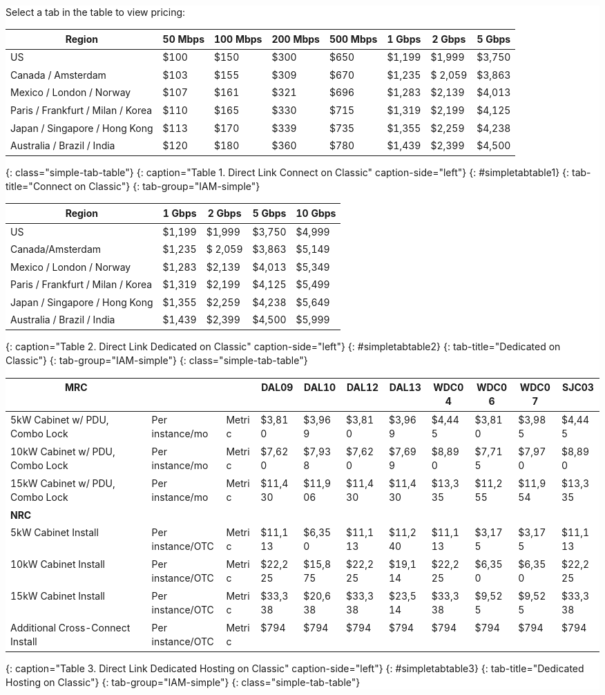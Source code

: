 Select a tab in the table to view pricing:

| Region | 50 Mbps | 100 Mbps | 200 Mbps | 500 Mbps | 1 Gbps | 2 Gbps | 5 Gbps |
|----|----|----|----|----|----|----|----|
| US | $100 | $150 | $300 | $650 | $1,199 | $1,999 | $3,750 |
| Canada / Amsterdam | $103 | $155 | $309 | $670 | $1,235 | $ 2,059 | $3,863 |
| Mexico / London / Norway | $107 | $161 | $321 | $696 | $1,283 | $2,139 | $4,013 |
| Paris / Frankfurt / Milan / Korea | $110 | $165 | $330 | $715 | $1,319 | $2,199 | $4,125 |
| Japan / Singapore / Hong Kong | $113 | $170 | $339 | $735 | $1,355 | $2,259 | $4,238 |
| Australia / Brazil / India | $120 | $180 | $360 | $780 | $1,439 | $2,399 | $4,500|
{: class="simple-tab-table"}
{: caption="Table 1. Direct Link Connect on Classic" caption-side="left"}
{: #simpletabtable1}
{: tab-title="Connect on Classic"}
{: tab-group="IAM-simple"}

| Region | 1 Gbps | 2 Gbps | 5 Gbps | 10 Gbps |
|----|----|----|----|----|
| US | $1,199 | $1,999 | $3,750 | $4,999 |
| Canada/Amsterdam | $1,235 | $ 2,059 | $3,863 | $5,149 |
| Mexico / London / Norway| $1,283 | $2,139 | $4,013 | $5,349 |
| Paris / Frankfurt / Milan / Korea | $1,319 | $2,199 | $4,125 | $5,499 |
| Japan / Singapore / Hong Kong | $1,355 | $2,259 | $4,238 | $5,649 |
| Australia / Brazil / India | $1,439 | $2,399 | $4,500| $5,999 |
{: caption="Table 2. Direct Link Dedicated on Classic" caption-side="left"}
{: #simpletabtable2}
{: tab-title="Dedicated on Classic"}
{: tab-group="IAM-simple"}
{: class="simple-tab-table"}

| MRC |   |   | DAL09  | DAL10  | DAL12  | DAL13 | WDC04  | WDC06  | WDC07  | SJC03  |
|-----|-----|-----|-----|-----|-----|-----|-----|-----|-----|-----|
|  5kW Cabinet w/ PDU, Combo Lock | Per instance/mo | Metric | $3,810 | $3,969 | $3,810 | $3,969 | $4,445 | $3,810 | $3,985 | $4,445 |
| 10kW Cabinet w/ PDU, Combo Lock | Per instance/mo | Metric | $7,620 | $7,938 | $7,620 | $7,699 | $8,890 | $7,715 | $7,970 | $8,890 |
| 15kW Cabinet w/ PDU, Combo Lock | Per instance/mo | Metric | $11,430 | $11,906 | $11,430 | $11,430 | $13,335 | $11,255 | $11,954 | $13,335 |
| **NRC** | | | | | | | | | |
|  5kW Cabinet Install | Per instance/OTC | Metric | $11,113 | $6,350 | $11,113 | $11,240 | $11,113 | $3,175 | $3,175 | $11,113 |
| 10kW Cabinet Install | Per instance/OTC | Metric | $22,225 | $15,875 | $22,225 | $19,114 | $22,225 | $6,350 | $6,350 | $22,225 |
| 15kW Cabinet Install | Per instance/OTC | Metric | $33,338 | $20,638 | $33,338 | $23,514 | $33,338 | $9,525 | $9,525 | $33,338 |
| Additional Cross-Connect Install | Per instance/OTC | Metric | $794 | $794 | $794 | $794 | $794 | $794 | $794 | $794 |
{: caption="Table 3. Direct Link Dedicated Hosting on Classic" caption-side="left"}
{: #simpletabtable3}
{: tab-title="Dedicated Hosting on Classic"}
{: tab-group="IAM-simple"}
{: class="simple-tab-table"}
